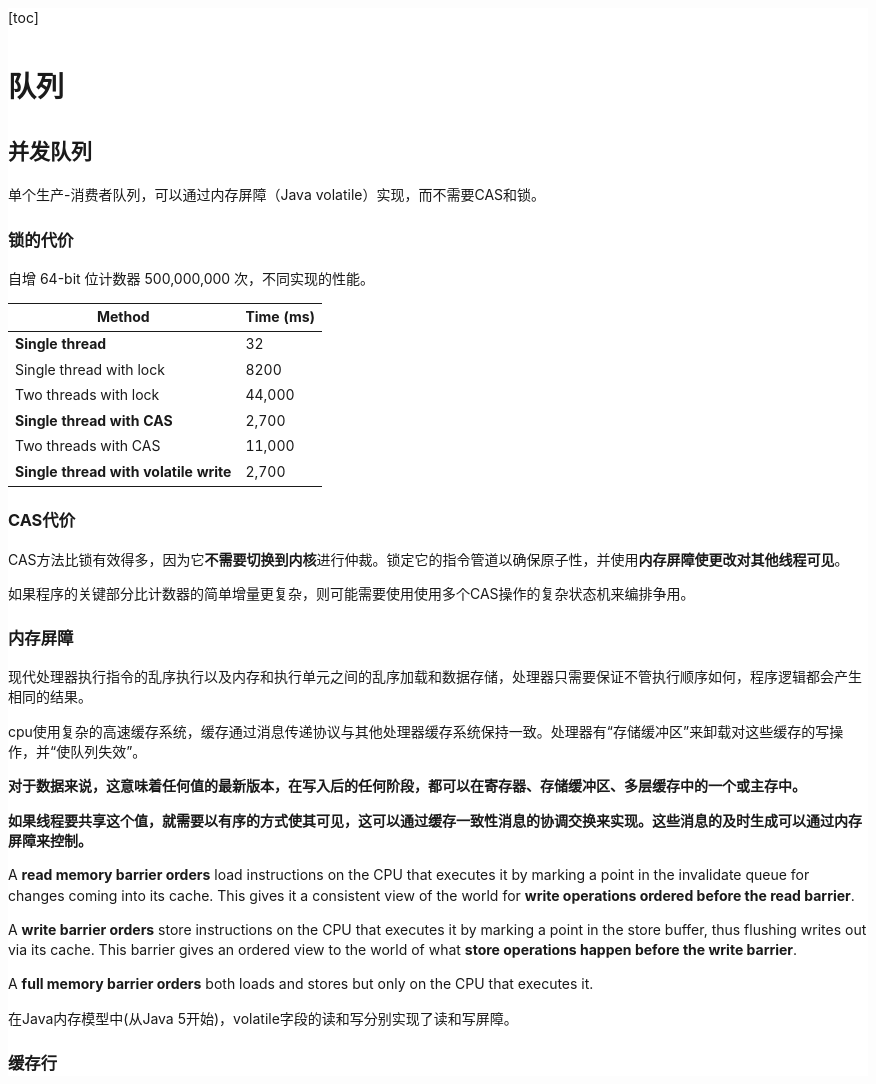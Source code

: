 [toc]

# 队列



## 并发队列

单个生产-消费者队列，可以通过内存屏障（Java volatile）实现，而不需要CAS和锁。

### 锁的代价

自增 64-bit 位计数器 500,000,000 次，不同实现的性能。

| Method                                | Time (ms) |
| ------------------------------------- | --------- |
| **Single thread**                     | 32        |
| Single thread with lock               | 8200      |
| Two threads with lock                 | 44,000    |
| **Single thread with CAS**            | 2,700     |
| Two threads with CAS                  | 11,000    |
| **Single thread with volatile write** | 2,700     |

### CAS代价

CAS方法比锁有效得多，因为它**不需要切换到内核**进行仲裁。锁定它的指令管道以确保原子性，并使用**内存屏障使更改对其他线程可见**。

如果程序的关键部分比计数器的简单增量更复杂，则可能需要使用使用多个CAS操作的复杂状态机来编排争用。

### 内存屏障

现代处理器执行指令的乱序执行以及内存和执行单元之间的乱序加载和数据存储，处理器只需要保证不管执行顺序如何，程序逻辑都会产生相同的结果。

cpu使用复杂的高速缓存系统，缓存通过消息传递协议与其他处理器缓存系统保持一致。处理器有“存储缓冲区”来卸载对这些缓存的写操作，并“使队列失效”。

**对于数据来说，这意味着任何值的最新版本，在写入后的任何阶段，都可以在寄存器、存储缓冲区、多层缓存中的一个或主存中。**

**如果线程要共享这个值，就需要以有序的方式使其可见，这可以通过缓存一致性消息的协调交换来实现。这些消息的及时生成可以通过内存屏障来控制。**

A **read memory barrier orders** load instructions on the CPU that executes it by marking a point in the invalidate queue for changes coming into its cache. This gives it a consistent view of the world for **write operations ordered before the read barrier**.

A **write barrier orders** store instructions on the CPU that executes it by marking a point in the store buffer, thus flushing writes out via its cache. This barrier gives an ordered view to the world of what **store operations happen before the write barrier**.

A **full memory barrier orders** both loads and stores but only on the CPU that executes it.

在Java内存模型中(从Java 5开始)，volatile字段的读和写分别实现了读和写屏障。

### 缓存行
